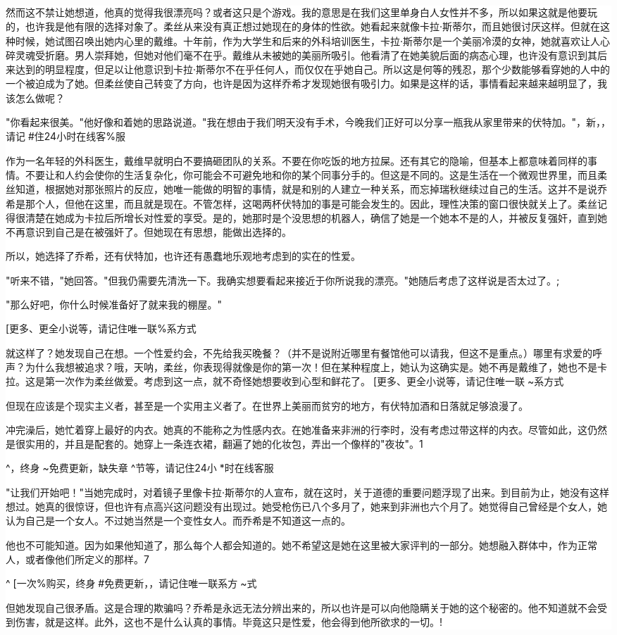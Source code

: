 



然而这不禁让她想道，他真的觉得我很漂亮吗？或者这只是个游戏。我的意思是在我们这里单身白人女性并不多，所以如果这就是他要玩的，也许我是他有限的选择对象了。柔丝从来没有真正想过她现在的身体的性欲。她看起来就像卡拉·斯蒂尔，而且她很讨厌这样。但就在这种时候，她试图召唤出她内心里的戴维。十年前，作为大学生和后来的外科培训医生，卡拉·斯蒂尔是一个美丽冷漠的女神，她就喜欢让人心碎灵魂受折磨。男人崇拜她，但她对他们毫不在乎。戴维从未被她的美丽所吸引。他看清了在她美貌后面的病态心理，也许没有意识到其后来达到的明显程度，但足以让他意识到卡拉·斯蒂尔不在乎任何人，而仅仅在乎她自己。所以这是何等的残忍，那个少数能够看穿她的人中的一个被迫成为了她。但柔丝使自己转变了方向，也许是因为这样乔希才发现她很有吸引力。如果是这样的话，事情看起来越来越明显了，我该怎么做呢？





"你看起来很美。"他好像和着她的思路说道。"我在想由于我们明天没有手术，今晚我们正好可以分享一瓶我从家里带来的伏特加。"，新，，请记 #住24小时在线客%服



作为一名年轻的外科医生，戴维早就明白不要搞砸团队的关系。不要在你吃饭的地方拉屎。还有其它的隐喻，但基本上都意味着同样的事情。不要让和人约会使你的生活复杂化，你可能会不可避免地和你的某个同事分手的。但这是不同的。这是生活在一个微观世界里，而且柔丝知道，根据她对那张照片的反应，她唯一能做的明智的事情，就是和别的人建立一种关系，而忘掉瑞秋继续过自己的生活。这并不是说乔希是那个人，但他在这里，而且就是现在。不管怎样，这喝两杯伏特加的事是可能会发生的。因此，理性决策的窗口很快就关上了。柔丝记得很清楚在她成为卡拉后所增长对性爱的享受。是的，她那时是个没思想的机器人，确信了她是一个她本不是的人，并被反复强奸，直到她不再意识到自己是在被强奸了。但她现在有思想，能做出选择的。



所以，她选择了乔希，还有伏特加，也许还有愚蠢地乐观地考虑到的实在的性爱。



"听来不错，"她回答。"但我仍需要先清洗一下。我确实想要看起来接近于你所说我的漂亮。"她随后考虑了这样说是否太过了。;



"那么好吧，你什么时候准备好了就来我的棚屋。"



 [更多、更全小说等，请记住唯一联%系方式



就这样了？她发现自己在想。一个性爱约会，不先给我买晚餐？（并不是说附近哪里有餐馆他可以请我，但这不是重点。）哪里有求爱的呼声？为什么我想被追求？哦，天呐，柔丝，你表现得就像是你的第一次！但在某种程度上，她认为这确实是。她不再是戴维了，她也不是卡拉。这是第一次作为柔丝做爱。考虑到这一点，就不奇怪她想要收到心型和鲜花了。 [更多、更全小说等，请记住唯一联 ~系方式



但现在应该是个现实主义者，甚至是一个实用主义者了。在世界上美丽而贫穷的地方，有伏特加酒和日落就足够浪漫了。





冲完澡后，她忙着穿上最好的内衣。她真的不能称之为性感内衣。在她准备来非洲的行李时，没有考虑过带这样的内衣。尽管如此，这仍然是很实用的，并且是配套的。她穿上一条连衣裙，翻遍了她的化妆包，弄出一个像样的"夜妆"。1

 ^，终身 ~免费更新，缺失章 ^节等，请记住24小 *时在线客服



"让我们开始吧！"当她完成时，对着镜子里像卡拉·斯蒂尔的人宣布，就在这时，关于道德的重要问题浮现了出来。到目前为止，她没有这样想过。她真的很惊讶，但也许有点高兴这问题没有出现过。她受枪伤已八个多月了，她来到非洲也六个月了。她觉得自己曾经是个女人，她认为自己是一个女人。不过她当然是一个变性女人。而乔希是不知道这一点的。





他也不可能知道。因为如果他知道了，那么每个人都会知道的。她不希望这是她在这里被大家评判的一部分。她想融入群体中，作为正常人，或者像他们所定义的那样。7

 ^ [一次%购买，终身 #免费更新，，请记住唯一联系方 ~式



但她发现自己很矛盾。这是合理的欺骗吗？乔希是永远无法分辨出来的，所以也许是可以向他隐瞒关于她的这个秘密的。他不知道就不会受到伤害，就是这样。此外，这也不是什么认真的事情。毕竟这只是性爱，他会得到他所欲求的一切。!
